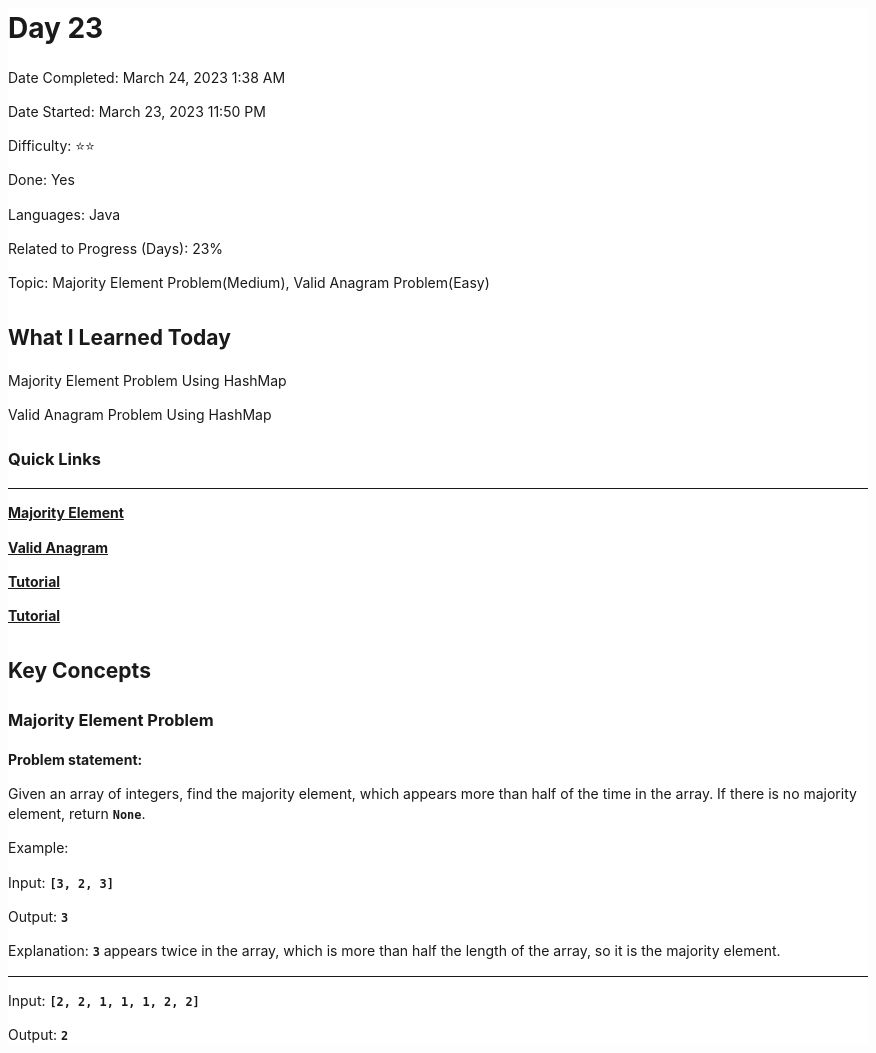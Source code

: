 # Day 23

Date Completed: March 24, 2023 1:38 AM

Date Started: March 23, 2023 11:50 PM

Difficulty: ⭐⭐

Done: Yes

Languages: Java

Related to Progress (Days): 23%

Topic: Majority Element Problem(Medium), Valid Anagram Problem(Easy)

## What I Learned Today

Majority Element Problem Using HashMap

Valid Anagram Problem Using HashMap

### Quick Links

---

[**Majority Element**](https://www.geeksforgeeks.org/majority-element/)

[**Valid Anagram**](https://www.geeksforgeeks.org/check-whether-two-strings-are-anagram-of-each-other/)

[**Tutorial**](https://www.youtube.com/watch?v=AoX3BPWNnoE)

[**Tutorial**](https://www.youtube.com/watch?v=9UtInBqnCgA)

## Key Concepts

### Majority Element Problem

**Problem statement:**

Given an array of integers, find the majority element, which appears more than half of the time in the array. If there is no majority element, return **`None`**.

Example:

Input: **`[3, 2, 3]`**

Output: **`3`**

Explanation: **`3`** appears twice in the array, which is more than half the length of the array, so it is the majority element.

---

Input: **`[2, 2, 1, 1, 1, 2, 2]`**

Output: **`2`**

